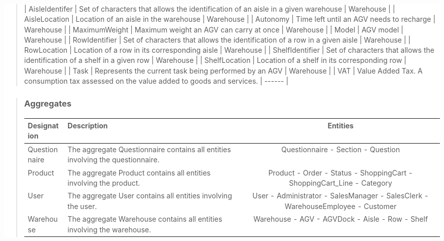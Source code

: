 > | AisleIdentifer | Set of characters that allows the identification of an aisle in a given warehouse | Warehouse |
> | AisleLocation | Location of an aisle in the warehouse | Warehouse |
> | Autonomy | Time left until an AGV needs to recharge | Warehouse |
> | MaximumWeight | Maximum weight an AGV can carry at once  | Warehouse |
> | Model | AGV model  | Warehouse |
> | RowIdentifier | Set of characters that allows the identification of a row in a given aisle | Warehouse |
> | RowLocation | Location of a row in its corresponding aisle | Warehouse |
> | ShelfIdentifier | Set of characters that allows the identification of a shelf in a given row | Warehouse |
> | ShelfLocation | Location of a shelf in its corresponding row | Warehouse |
> | Task | Represents the current task being performed by an AGV | Warehouse |
> | VAT | Value Added Tax. A consumption tax assessed on the value added to goods and services. | ------ |

> ### Aggregates ###
> | Designation | Description | Entities |
> |:---------------|:--------|:-------:|
> | Questionnaire | The aggregate Questionnaire contains all entities involving the questionnaire. | Questionnaire - Section - Question |
> | Product       | The aggregate Product contains all entities involving the product. | Product - Order - Status - ShoppingCart - ShoppingCart_Line - Category |
> | User          | The aggregate User contains all entities involving the user. | User - Administrator - SalesManager - SalesClerk - WarehouseEmployee - Customer |
> | Warehouse     | The aggregate Warehouse contains all entities involving the warehouse. | Warehouse - AGV - AGVDock - Aisle - Row - Shelf |